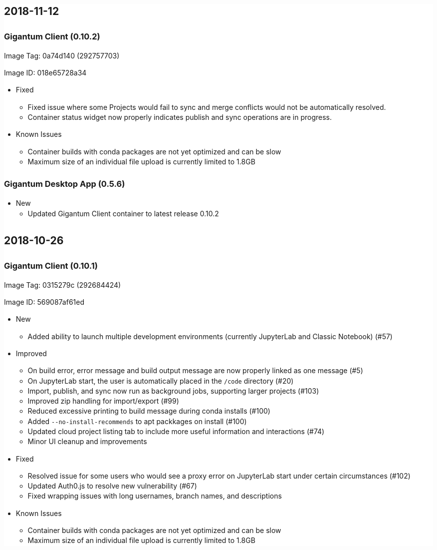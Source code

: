 
## 2018-11-12

### Gigantum Client (0.10.2)

Image Tag: 0a74d140 (292757703)

Image ID: 018e65728a34

* Fixed
  * Fixed issue where some Projects would fail to sync and merge conflicts would not be automatically resolved.
  * Container status widget now properly indicates publish and sync operations are in progress.

* Known Issues
  * Container builds with conda packages are not yet optimized and can be slow
  * Maximum size of an individual file upload is currently limited to 1.8GB


### Gigantum Desktop App (0.5.6)

* New
  * Updated Gigantum Client container to latest release 0.10.2


## 2018-10-26

### Gigantum Client (0.10.1)

Image Tag: 0315279c (292684424)

Image ID: 569087af61ed

* New
	* Added ability to launch multiple development environments (currently JupyterLab and Classic Notebook) (#57)

* Improved
  * On build error, error message and build output message are now properly linked as one message (#5)
  * On JupyterLab start, the user is automatically placed in the `/code` directory (#20)
  * Import, publish, and sync now run as background jobs, supporting larger projects (#103)
  * Improved zip handling for import/export (#99)
  * Reduced excessive printing to build message during conda installs (#100)
  * Added `--no-install-recommends` to apt packkages on install (#100)
  * Updated cloud project listing tab to include more useful information and interactions (#74)
  * Minor UI cleanup and improvements

* Fixed
  * Resolved issue for some users who would see a proxy error on JupyterLab start under certain circumstances (#102)
  * Updated Auth0.js to resolve new vulnerability (#67)
  * Fixed wrapping issues with long usernames, branch names, and descriptions

* Known Issues
  * Container builds with conda packages are not yet optimized and can be slow
  * Maximum size of an individual file upload is currently limited to 1.8GB
